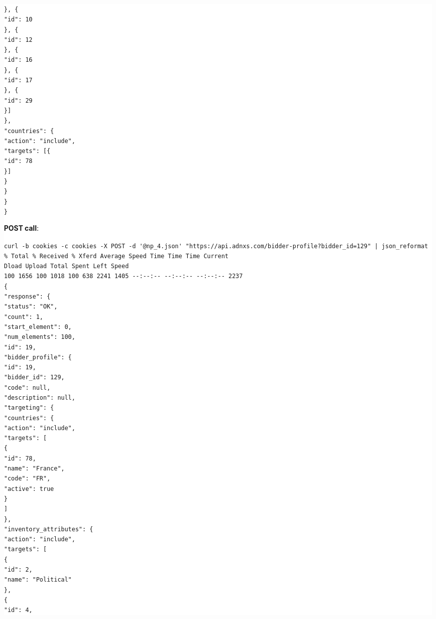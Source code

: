 ```
}, {
"id": 10
}, {
"id": 12
}, {
"id": 16
}, {
"id": 17
}, {
"id": 29
}]
},
"countries": {
"action": "include",
"targets": [{
"id": 78
}]
}
}
}
}
```

**POST call**:

```
curl -b cookies -c cookies -X POST -d '@np_4.json' "https://api.adnxs.com/bidder-profile?bidder_id=129" | json_reformat
% Total % Received % Xferd Average Speed Time Time Time Current
Dload Upload Total Spent Left Speed
100 1656 100 1018 100 638 2241 1405 --:--:-- --:--:-- --:--:-- 2237
{
"response": {
"status": "OK",
"count": 1,
"start_element": 0,
"num_elements": 100,
"id": 19,
"bidder_profile": {
"id": 19,
"bidder_id": 129,
"code": null,
"description": null,
"targeting": {
"countries": {
"action": "include",
"targets": [
{
"id": 78,
"name": "France",
"code": "FR",
"active": true
}
]
},
"inventory_attributes": {
"action": "include",
"targets": [
{
"id": 2,
"name": "Political"
},
{
"id": 4,
```